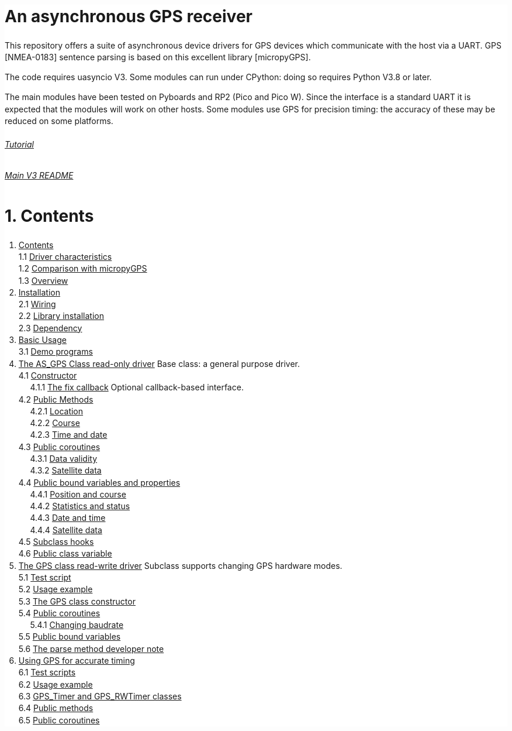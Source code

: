 # An asynchronous GPS receiver

This repository offers a suite of asynchronous device drivers for GPS devices
which communicate with the host via a UART. GPS [NMEA-0183] sentence parsing is
based on this excellent library [micropyGPS].

The code requires uasyncio V3. Some modules can run under CPython: doing so
requires Python V3.8 or later.

The main modules have been tested on Pyboards and RP2 (Pico and Pico W). Since
the interface is a standard UART it is expected that the modules will work on
other hosts. Some modules use GPS for precision timing: the accuracy of these
may be reduced on some platforms.

###### [Tutorial](./TUTORIAL.md#contents)  
###### [Main V3 README](../README.md)

# 1. Contents

 1. [Contents](./GPS.md#1-contents)  
  1.1 [Driver characteristics](./GPS.md#11-driver-characteristics)  
  1.2 [Comparison with micropyGPS](./GPS.md#12-comparison-with-micropygps)  
  1.3 [Overview](./GPS.md#13-overview)  
 2. [Installation](./GPS.md#2-installation)  
  2.1 [Wiring](./GPS.md#21-wiring)  
  2.2 [Library installation](GPS.md#22-library-installation)  
  2.3 [Dependency](./GPS.md#23-dependency)  
 3. [Basic Usage](./GPS.md-basic-usage)  
  3.1 [Demo programs](./GPS.md#31-demo-programs)  
 4. [The AS_GPS Class read-only driver](./GPS.md#4-the-AS_GPS-class-read-only-driver) Base class: a general purpose driver.  
  4.1 [Constructor](./GPS.md#41-constructor)  
  &nbsp;&nbsp;&nbsp;&nbsp;&nbsp;4.1.1 [The fix callback](./GPS.md#411-the-fix-callback) Optional callback-based interface.  
  4.2 [Public Methods](./GPS.md#42-public-methods)  
  &nbsp;&nbsp;&nbsp;&nbsp;&nbsp;4.2.1 [Location](./GPS.md#412-location)  
  &nbsp;&nbsp;&nbsp;&nbsp;&nbsp;4.2.2 [Course](./GPS.md#422-course)  
  &nbsp;&nbsp;&nbsp;&nbsp;&nbsp;4.2.3 [Time and date](./GPS.md#423-time-and-date)  
  4.3 [Public coroutines](./GPS.md#43-public-coroutines)  
  &nbsp;&nbsp;&nbsp;&nbsp;&nbsp;4.3.1 [Data validity](./GPS.md#431-data-validity)  
  &nbsp;&nbsp;&nbsp;&nbsp;&nbsp;4.3.2 [Satellite data](./GPS.md#432-satellite-data)  
  4.4 [Public bound variables and properties](./GPS.md#44-public-bound-variables-and-properties)  
  &nbsp;&nbsp;&nbsp;&nbsp;&nbsp;4.4.1 [Position and course](./GPS.md#441-position-and-course)  
  &nbsp;&nbsp;&nbsp;&nbsp;&nbsp;4.4.2 [Statistics and status](./GPS.md#442-statistics-and-status)  
  &nbsp;&nbsp;&nbsp;&nbsp;&nbsp;4.4.3 [Date and time](./GPS.md#443-date-and-time)  
  &nbsp;&nbsp;&nbsp;&nbsp;&nbsp;4.4.4 [Satellite data](./GPS.md#444-satellite-data)  
  4.5 [Subclass hooks](./GPS.md#45-subclass-hooks)  
  4.6 [Public class variable](./GPS.md#46-public-class-variable)  
 5. [The GPS class read-write driver](./GPS.md#5-the-gps-class-read-write-driver) Subclass supports changing GPS hardware modes.  
  5.1 [Test script](./GPS.md#51-test-script)  
  5.2 [Usage example](./GPS.md#52-usage-example)  
  5.3 [The GPS class constructor](./GPS.md#53-the-gps-class-constructor)  
  5.4 [Public coroutines](./GPS.md#54-public-coroutines)  
  &nbsp;&nbsp;&nbsp;&nbsp;&nbsp;5.4.1 [Changing baudrate](./GPS.md#5-changing-baudrate)  
  5.5 [Public bound variables](./GPS.md#55-public-bound-variables)  
  5.6 [The parse method developer note](./GPS.md#56-the-parse-method-developer-note)  
 6. [Using GPS for accurate timing](./GPS.md#6-using-gps-for-accurate-timing)  
  6.1 [Test scripts](./GPS.md#61-test-scripts)  
  6.2 [Usage example](./GPS.md#62-usage-example)  
  6.3 [GPS_Timer and GPS_RWTimer classes](./GPS.md#63-gps_timer-and-gps_rwtimer-classes)  
  6.4 [Public methods](./GPS.md#64-public-methods)  
  6.5 [Public coroutines](./GPS.md#65-public-coroutines)  